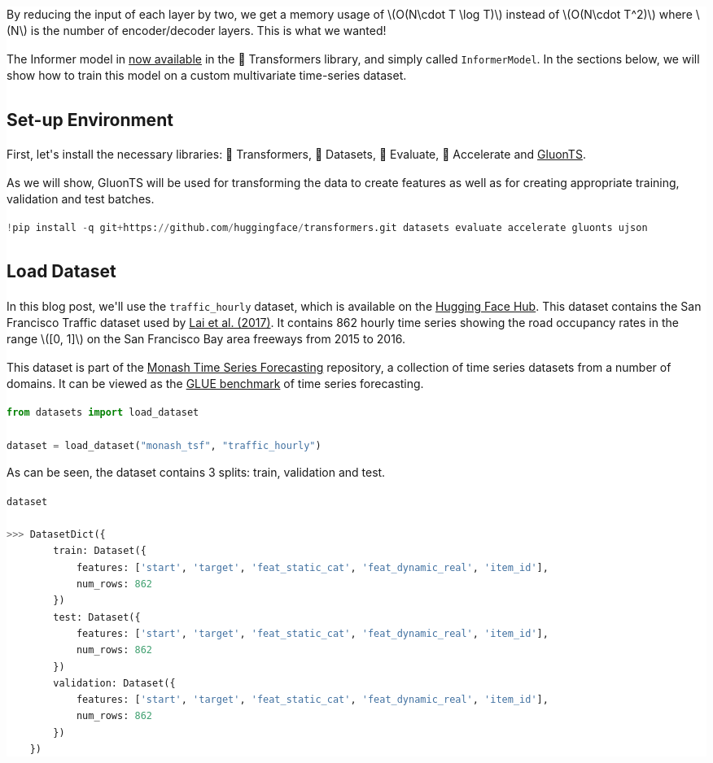 By reducing the input of each layer by two, we get a memory usage of \\(O(N\cdot T \log T)\\) instead of \\(O(N\cdot T^2)\\) where \\(N\\) is the number of encoder/decoder layers. This is what we wanted!
    
The Informer model in [now available](https://huggingface.co/docs/transformers/main/en/model_doc/informer) in the 🤗 Transformers library, and simply called `InformerModel`. In the sections below, we will show how to train this model on a custom multivariate time-series dataset.


## Set-up Environment

First, let's install the necessary libraries: 🤗 Transformers, 🤗 Datasets, 🤗 Evaluate, 🤗 Accelerate and [GluonTS](https://github.com/awslabs/gluonts).

As we will show, GluonTS will be used for transforming the data to create features as well as for creating appropriate training, validation and test batches.


```python
!pip install -q git+https://github.com/huggingface/transformers.git datasets evaluate accelerate gluonts ujson
```

## Load Dataset

In this blog post, we'll use the `traffic_hourly` dataset, which is available on the [Hugging Face Hub](https://huggingface.co/datasets/monash_tsf). This dataset contains the San Francisco Traffic dataset used by [Lai et al. (2017)](https://arxiv.org/abs/1703.07015). It contains 862 hourly time series showing the road occupancy rates in the range \\([0, 1]\\) on the San Francisco Bay area freeways from 2015 to 2016.

This dataset is part of the [Monash Time Series Forecasting](https://forecastingdata.org/) repository, a collection of time series datasets from a number of domains. It can be viewed as the [GLUE benchmark](https://gluebenchmark.com/) of time series forecasting.


```python
from datasets import load_dataset

dataset = load_dataset("monash_tsf", "traffic_hourly")
```

As can be seen, the dataset contains 3 splits: train, validation and test.


```python
dataset

>>> DatasetDict({
        train: Dataset({
            features: ['start', 'target', 'feat_static_cat', 'feat_dynamic_real', 'item_id'],
            num_rows: 862
        })
        test: Dataset({
            features: ['start', 'target', 'feat_static_cat', 'feat_dynamic_real', 'item_id'],
            num_rows: 862
        })
        validation: Dataset({
            features: ['start', 'target', 'feat_static_cat', 'feat_dynamic_real', 'item_id'],
            num_rows: 862
        })
    })
```
